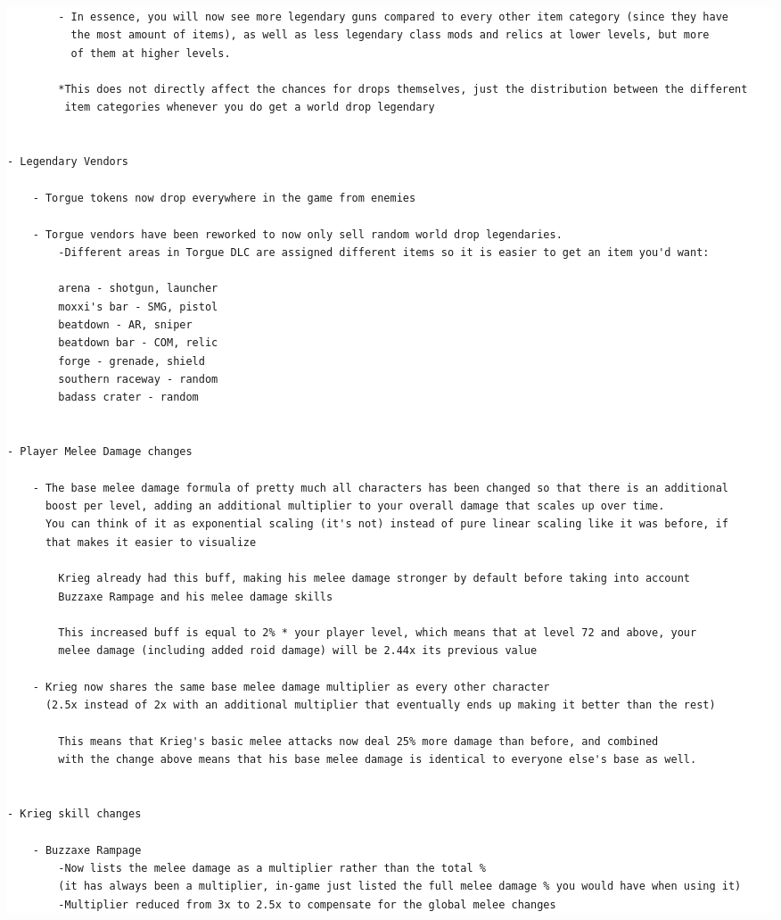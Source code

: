 			- In essence, you will now see more legendary guns compared to every other item category (since they have
			  the most amount of items), as well as less legendary class mods and relics at lower levels, but more
			  of them at higher levels.

			*This does not directly affect the chances for drops themselves, just the distribution between the different
			 item categories whenever you do get a world drop legendary


	- Legendary Vendors

		- Torgue tokens now drop everywhere in the game from enemies

		- Torgue vendors have been reworked to now only sell random world drop legendaries.
			-Different areas in Torgue DLC are assigned different items so it is easier to get an item you'd want:

			arena - shotgun, launcher
			moxxi's bar - SMG, pistol
			beatdown - AR, sniper
			beatdown bar - COM, relic
			forge - grenade, shield
			southern raceway - random
			badass crater - random


	- Player Melee Damage changes

		- The base melee damage formula of pretty much all characters has been changed so that there is an additional
		  boost per level, adding an additional multiplier to your overall damage that scales up over time.
		  You can think of it as exponential scaling (it's not) instead of pure linear scaling like it was before, if
		  that makes it easier to visualize

		  	Krieg already had this buff, making his melee damage stronger by default before taking into account
		  	Buzzaxe Rampage and his melee damage skills

			This increased buff is equal to 2% * your player level, which means that at level 72 and above, your
			melee damage (including added roid damage) will be 2.44x its previous value

		- Krieg now shares the same base melee damage multiplier as every other character
		  (2.5x instead of 2x with an additional multiplier that eventually ends up making it better than the rest)

			This means that Krieg's basic melee attacks now deal 25% more damage than before, and combined
			with the change above means that his base melee damage is identical to everyone else's base as well.


	- Krieg skill changes

		- Buzzaxe Rampage
			-Now lists the melee damage as a multiplier rather than the total %
			(it has always been a multiplier, in-game just listed the full melee damage % you would have when using it)
			-Multiplier reduced from 3x to 2.5x to compensate for the global melee changes
